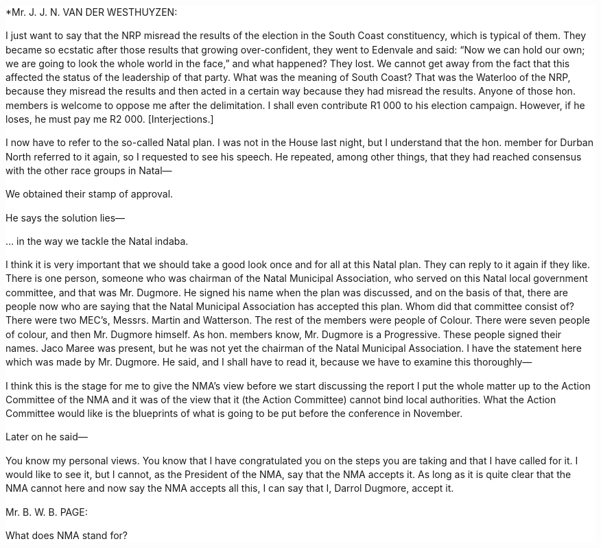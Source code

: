 <from>*Mr. <person refersTo="hansard_za">J. J. N. VAN DER WESTHUYZEN</person>:</from>

<p>I just want to say that the NRP misread the results of the election in the South Coast constituency, which is typical of them. They became so ecstatic after those results that growing over-confident, they went to Edenvale and said: &#x201C;Now we can hold our own; we are going to look the whole world in the face,&#x201D; and what happened&#x003F; They lost. We cannot get away from the fact that this affected the status of the leadership of that party. What was the meaning of South Coast&#x003F; That was the Waterloo of the NRP, because they misread the results and then acted in a certain way because they had misread the results. Anyone of those hon. members is welcome to oppose me after the delimitation. I shall even contribute R1 000 to his election campaign. However, if he loses, he must pay me R2 000. [Interjections.]</p>

<p>I now have to refer to the so-called Natal plan. I was not in the House last night, but I understand that the hon. member for Durban North referred to it again, so I requested to see his speech. He repeated, among other things, that they had reached consensus with the other race groups in Natal&#x2014;</p>

<block name="quote">We obtained their stamp of approval.</block>

<p>He says the solution lies&#x2014;</p>

<block name="quote">&#x2026; in the way we tackle the Natal indaba.</block>

<p>I think it is very important that we should take a good look once and for all at this Natal plan. They can reply to it again if they like. There is one person, someone who was chairman of the Natal Municipal Association, who served on this Natal local government committee, and that was Mr. Dugmore. He signed his name when the plan was discussed, and on the basis of that, there are people now who are saying that the Natal Municipal Association has accepted this plan. Whom did that committee consist of&#x003F; There were two MEC&#x2019;s, Messrs. Martin and Watterson. The rest of the members were people of Colour. There were seven people of colour, and then Mr. Dugmore himself. As hon. members know, Mr. Dugmore is a Progressive. These people signed their names. Jaco Maree was <span class="col_2165-2166" refersTo="page_1101"/>present, but he was not yet the chairman of the Natal Municipal Association. I have the statement here which was made by Mr. Dugmore. He said, and I shall have to read it, because we have to examine this thoroughly&#x2014;</p>

<block name="quote">I think this is the stage for me to give the NMA&#x2019;s view before we start discussing the report I put the whole matter up to the Action Committee of the NMA and it was of the view that it (the Action Committee) cannot bind local authorities. What the Action Committee would like is the blueprints of what is going to be put before the conference in November.</block>

<p>Later on he said&#x2014;</p>

<block name="quote">You know my personal views. You know that I have congratulated you on the steps you are taking and that I have called for it. I would like to see it, but I cannot, as the President of the NMA, say that the NMA accepts it. As long as it is quite clear that the NMA cannot here and now say the NMA accepts all this, I can say that I, Darrol Dugmore, accept it.</block>

</speech>

<speech by="#page">

<from>Mr. <person refersTo="hansard_za">B. W. B. PAGE</person>:</from>

<p>What does NMA stand for&#x003F;</p>

</speech>

<speech by="#van_der_westhuyzen">
